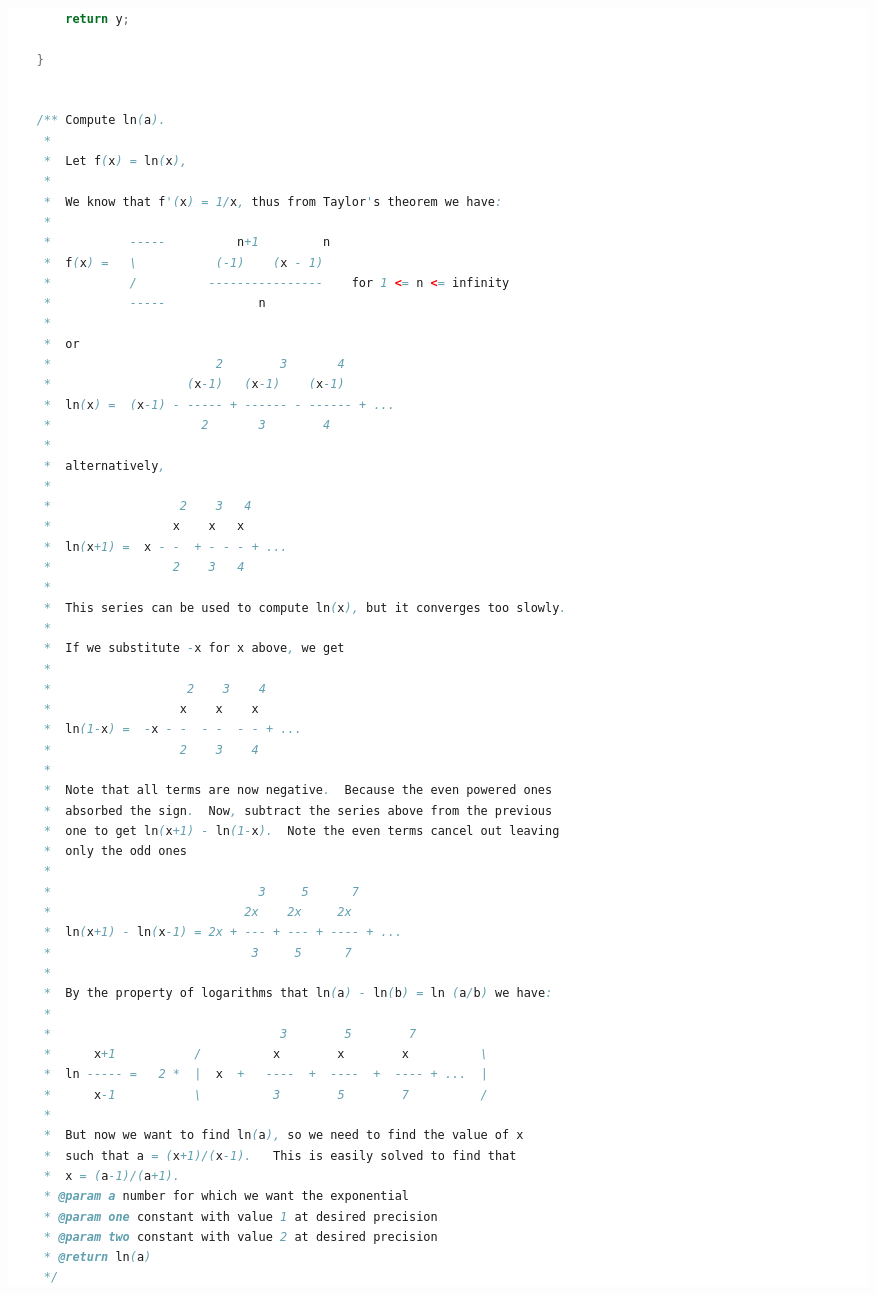 ```java
        return y;

    }


    /** Compute ln(a).
     *
     *  Let f(x) = ln(x),
     *
     *  We know that f'(x) = 1/x, thus from Taylor's theorem we have:
     *
     *           -----          n+1         n
     *  f(x) =   \           (-1)    (x - 1)
     *           /          ----------------    for 1 <= n <= infinity
     *           -----             n
     *
     *  or
     *                       2        3       4
     *                   (x-1)   (x-1)    (x-1)
     *  ln(x) =  (x-1) - ----- + ------ - ------ + ...
     *                     2       3        4
     *
     *  alternatively,
     *
     *                  2    3   4
     *                 x    x   x
     *  ln(x+1) =  x - -  + - - - + ...
     *                 2    3   4
     *
     *  This series can be used to compute ln(x), but it converges too slowly.
     *
     *  If we substitute -x for x above, we get
     *
     *                   2    3    4
     *                  x    x    x
     *  ln(1-x) =  -x - -  - -  - - + ...
     *                  2    3    4
     *
     *  Note that all terms are now negative.  Because the even powered ones
     *  absorbed the sign.  Now, subtract the series above from the previous
     *  one to get ln(x+1) - ln(1-x).  Note the even terms cancel out leaving
     *  only the odd ones
     *
     *                             3     5      7
     *                           2x    2x     2x
     *  ln(x+1) - ln(x-1) = 2x + --- + --- + ---- + ...
     *                            3     5      7
     *
     *  By the property of logarithms that ln(a) - ln(b) = ln (a/b) we have:
     *
     *                                3        5        7
     *      x+1           /          x        x        x          \
     *  ln ----- =   2 *  |  x  +   ----  +  ----  +  ---- + ...  |
     *      x-1           \          3        5        7          /
     *
     *  But now we want to find ln(a), so we need to find the value of x
     *  such that a = (x+1)/(x-1).   This is easily solved to find that
     *  x = (a-1)/(a+1).
     * @param a number for which we want the exponential
     * @param one constant with value 1 at desired precision
     * @param two constant with value 2 at desired precision
     * @return ln(a)
     */
```